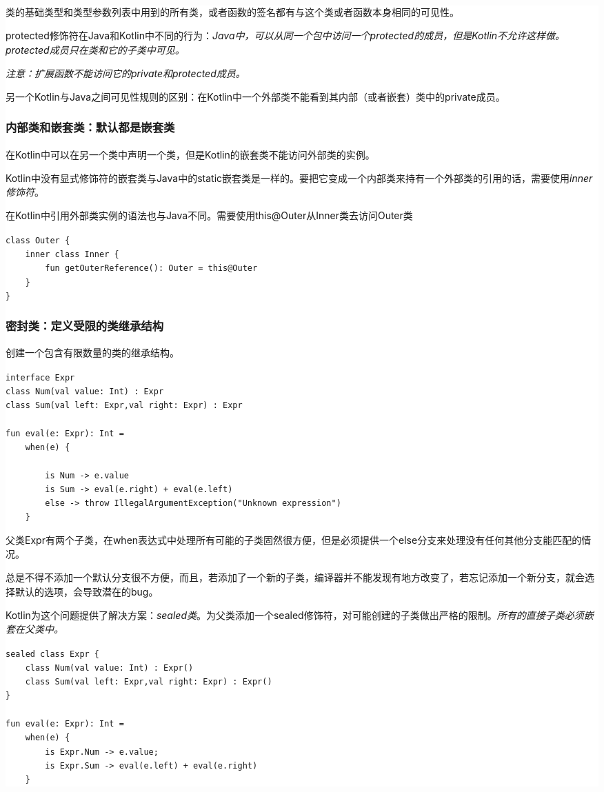 类的基础类型和类型参数列表中用到的所有类，或者函数的签名都有与这个类或者函数本身相同的可见性。

protected修饰符在Java和Kotlin中不同的行为：*Java中，可以从同一个包中访问一个protected的成员，但是Kotlin不允许这样做。protected成员只在类和它的子类中可见。*

*注意：扩展函数不能访问它的private和protected成员。*

另一个Kotlin与Java之间可见性规则的区别：在Kotlin中一个外部类不能看到其内部（或者嵌套）类中的private成员。

### 内部类和嵌套类：默认都是嵌套类

在Kotlin中可以在另一个类中声明一个类，但是Kotlin的嵌套类不能访问外部类的实例。

Kotlin中没有显式修饰符的嵌套类与Java中的static嵌套类是一样的。要把它变成一个内部类来持有一个外部类的引用的话，需要使用*inner修饰符*。

在Kotlin中引用外部类实例的语法也与Java不同。需要使用this@Outer从Inner类去访问Outer类

```
class Outer {
    inner class Inner {
        fun getOuterReference(): Outer = this@Outer
    }
}
```

### 密封类：定义受限的类继承结构

创建一个包含有限数量的类的继承结构。

```
interface Expr
class Num(val value: Int) : Expr
class Sum(val left: Expr,val right: Expr) : Expr

fun eval(e: Expr): Int = 
    when(e) {

        is Num -> e.value
        is Sum -> eval(e.right) + eval(e.left)
        else -> throw IllegalArgumentException("Unknown expression")
    }
```

父类Expr有两个子类，在when表达式中处理所有可能的子类固然很方便，但是必须提供一个else分支来处理没有任何其他分支能匹配的情况。

总是不得不添加一个默认分支很不方便，而且，若添加了一个新的子类，编译器并不能发现有地方改变了，若忘记添加一个新分支，就会选择默认的选项，会导致潜在的bug。

Kotlin为这个问题提供了解决方案：*sealed类*。为父类添加一个sealed修饰符，对可能创建的子类做出严格的限制。*所有的直接子类必须嵌套在父类中。*

```
sealed class Expr {
    class Num(val value: Int) : Expr()
    class Sum(val left: Expr,val right: Expr) : Expr()
}

fun eval(e: Expr): Int = 
    when(e) {
        is Expr.Num -> e.value;
        is Expr.Sum -> eval(e.left) + eval(e.right)
    }
```
